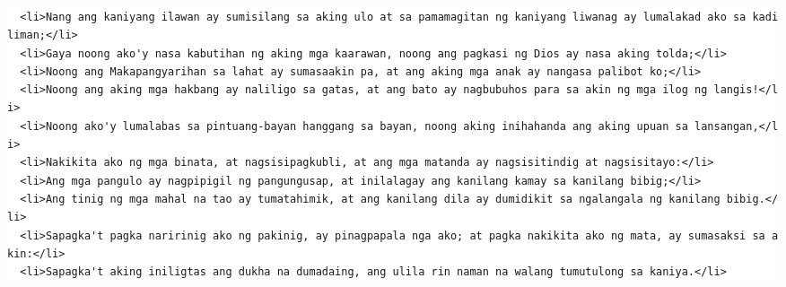       <li>Nang ang kaniyang ilawan ay sumisilang sa aking ulo at sa pamamagitan ng kaniyang liwanag ay lumalakad ako sa kadiliman;</li>
      <li>Gaya noong ako'y nasa kabutihan ng aking mga kaarawan, noong ang pagkasi ng Dios ay nasa aking tolda;</li>
      <li>Noong ang Makapangyarihan sa lahat ay sumasaakin pa, at ang aking mga anak ay nangasa palibot ko;</li>
      <li>Noong ang aking mga hakbang ay naliligo sa gatas, at ang bato ay nagbubuhos para sa akin ng mga ilog ng langis!</li>
      <li>Noong ako'y lumalabas sa pintuang-bayan hanggang sa bayan, noong aking inihahanda ang aking upuan sa lansangan,</li>
      <li>Nakikita ako ng mga binata, at nagsisipagkubli, at ang mga matanda ay nagsisitindig at nagsisitayo:</li>
      <li>Ang mga pangulo ay nagpipigil ng pangungusap, at inilalagay ang kanilang kamay sa kanilang bibig;</li>
      <li>Ang tinig ng mga mahal na tao ay tumatahimik, at ang kanilang dila ay dumidikit sa ngalangala ng kanilang bibig.</li>
      <li>Sapagka't pagka naririnig ako ng pakinig, ay pinagpapala nga ako; at pagka nakikita ako ng mata, ay sumasaksi sa akin:</li>
      <li>Sapagka't aking iniligtas ang dukha na dumadaing, ang ulila rin naman na walang tumutulong sa kaniya.</li>
